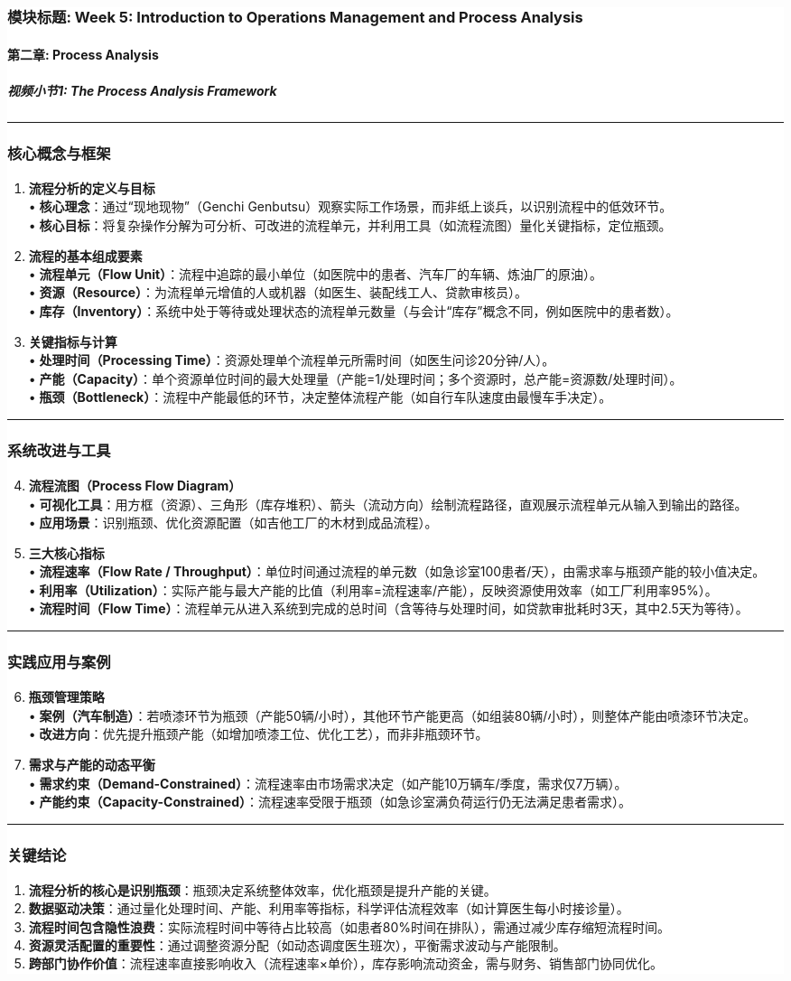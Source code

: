 ### 模块标题: Week 5: Introduction to Operations Management and Process Analysis  
#### 第二章: Process Analysis  
##### 视频小节1: The Process Analysis Framework  

---

### 核心概念与框架  
1. **流程分析的定义与目标**  
   • **核心理念**：通过“现地现物”（Genchi Genbutsu）观察实际工作场景，而非纸上谈兵，以识别流程中的低效环节。  
   • **核心目标**：将复杂操作分解为可分析、可改进的流程单元，并利用工具（如流程流图）量化关键指标，定位瓶颈。  

2. **流程的基本组成要素**  
   • **流程单元（Flow Unit）**：流程中追踪的最小单位（如医院中的患者、汽车厂的车辆、炼油厂的原油）。  
   • **资源（Resource）**：为流程单元增值的人或机器（如医生、装配线工人、贷款审核员）。  
   • **库存（Inventory）**：系统中处于等待或处理状态的流程单元数量（与会计“库存”概念不同，例如医院中的患者数）。  

3. **关键指标与计算**  
   • **处理时间（Processing Time）**：资源处理单个流程单元所需时间（如医生问诊20分钟/人）。  
   • **产能（Capacity）**：单个资源单位时间的最大处理量（产能=1/处理时间；多个资源时，总产能=资源数/处理时间）。  
   • **瓶颈（Bottleneck）**：流程中产能最低的环节，决定整体流程产能（如自行车队速度由最慢车手决定）。  

---

### 系统改进与工具  
4. **流程流图（Process Flow Diagram）**  
   • **可视化工具**：用方框（资源）、三角形（库存堆积）、箭头（流动方向）绘制流程路径，直观展示流程单元从输入到输出的路径。  
   • **应用场景**：识别瓶颈、优化资源配置（如吉他工厂的木材到成品流程）。  

5. **三大核心指标**  
   • **流程速率（Flow Rate / Throughput）**：单位时间通过流程的单元数（如急诊室100患者/天），由需求率与瓶颈产能的较小值决定。  
   • **利用率（Utilization）**：实际产能与最大产能的比值（利用率=流程速率/产能），反映资源使用效率（如工厂利用率95%）。  
   • **流程时间（Flow Time）**：流程单元从进入系统到完成的总时间（含等待与处理时间，如贷款审批耗时3天，其中2.5天为等待）。  

---

### 实践应用与案例  
6. **瓶颈管理策略**  
   • **案例（汽车制造）**：若喷漆环节为瓶颈（产能50辆/小时），其他环节产能更高（如组装80辆/小时），则整体产能由喷漆环节决定。  
   • **改进方向**：优先提升瓶颈产能（如增加喷漆工位、优化工艺），而非非瓶颈环节。  

7. **需求与产能的动态平衡**  
   • **需求约束（Demand-Constrained）**：流程速率由市场需求决定（如产能10万辆车/季度，需求仅7万辆）。  
   • **产能约束（Capacity-Constrained）**：流程速率受限于瓶颈（如急诊室满负荷运行仍无法满足患者需求）。  

---

### 关键结论  
1. **流程分析的核心是识别瓶颈**：瓶颈决定系统整体效率，优化瓶颈是提升产能的关键。  
2. **数据驱动决策**：通过量化处理时间、产能、利用率等指标，科学评估流程效率（如计算医生每小时接诊量）。  
3. **流程时间包含隐性浪费**：实际流程时间中等待占比较高（如患者80%时间在排队），需通过减少库存缩短流程时间。  
4. **资源灵活配置的重要性**：通过调整资源分配（如动态调度医生班次），平衡需求波动与产能限制。  
5. **跨部门协作价值**：流程速率直接影响收入（流程速率×单价），库存影响流动资金，需与财务、销售部门协同优化。  
